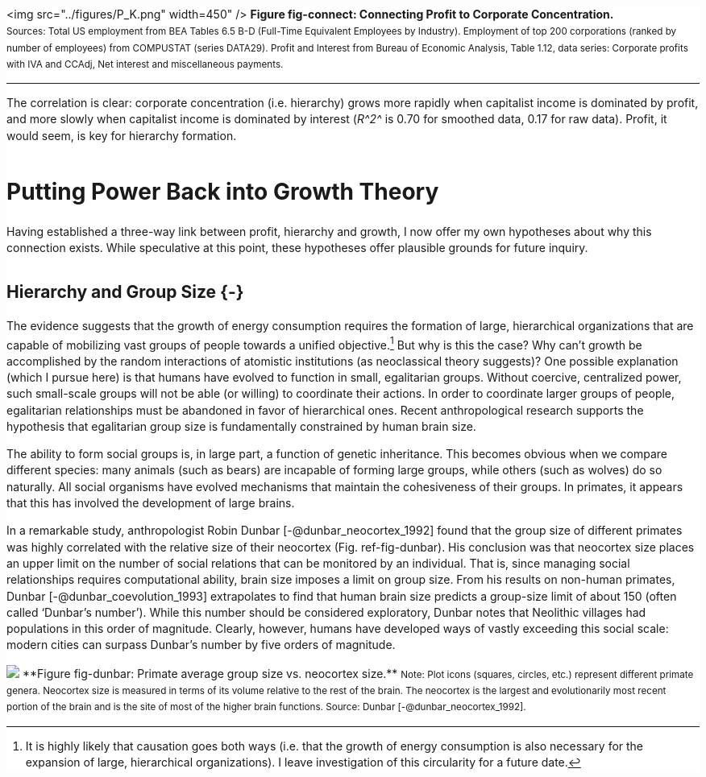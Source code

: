 <img src="../figures/P_K.png" width=450" />
**Figure fig-connect: Connecting Profit to Corporate Concentration.**  
<small>Sources: Total US employment from BEA Tables 6.5 B-D (Full-Time Equivalent Employees by Industry). Employment of top 200 corporations (ranked by number of employees) from COMPUSTAT (series DATA29). Profit and Interest from Bureau of Economic Analysis, Table 1.12, data series: Corporate profits with IVA and CCAdj, Net interest and miscellaneous payments.</small>

<hr  />

The correlation is clear: corporate concentration (i.e. hierarchy) grows more rapidly when capitalist income is dominated by profit, and more slowly when capitalist income is dominated by interest (*R^2^* is 0.70 for smoothed data, 0.17 for raw data). Profit, it would seem, is key for hierarchy formation.

# Putting Power Back into Growth Theory

Having established a three-way link between profit, hierarchy and growth, I now offer my own hypotheses about why this connection exists. While speculative at this point, these hypotheses offer plausible grounds for future inquiry.

## Hierarchy and Group Size {-}

The evidence suggests that the growth of energy consumption requires the formation of large, hierarchical organizations that are capable of mobilizing vast groups of people towards a unified objective.[^16] But why is this the case? Why can’t growth be accomplished by the random interactions of atomistic institutions (as neoclassical theory suggests)? One possible explanation (which I pursue here) is that humans have evolved to function in small, egalitarian groups. Without coercive, centralized power, such small-scale groups will not be able (or willing) to coordinate their actions. In order to coordinate larger groups of people, egalitarian relationships must be abandoned in favor of hierarchical ones. Recent anthropological research supports the hypothesis that egalitarian group size is fundamentally constrained by human brain size.

The ability to form social groups is, in large part, a function of genetic inheritance. This becomes obvious when we compare different species: many animals (such as bears) are incapable of forming large groups, while others (such as wolves) do so naturally. All social organisms have evolved mechanisms that maintain the cohesiveness of their groups. In primates, it appears that this has involved the development of large brains.

In a remarkable study, anthropologist Robin Dunbar [-@dunbar_neocortex_1992] found that the group size of different primates was highly correlated with the relative size of their neocortex (Fig. ref-fig-dunbar). His conclusion was that neocortex size places an upper limit on the number of social relations that can be monitored by an individual. That is, since managing social relationships requires computational ability, brain size imposes a limit on group size. From his results on non-human primates, Dunbar [-@dunbar_coevolution_1993] extrapolates to find that human brain size predicts a group-size limit of about 150 (often called ‘Dunbar’s number’). While this number should be considered exploratory, Dunbar notes that Neolithic villages had populations in this order of magnitude. Clearly, however, humans have developed ways of vastly exceeding this social scale: modern cities can surpass Dunbar’s number by five orders of magnitude.

<img src="../figures/Dunbar.png" width=450 />
**Figure fig-dunbar: Primate average group size vs. neocortex size.**  
<small>Note: Plot icons (squares, circles, etc.) represent different primate genera. Neocortex size is measured in terms of its volume relative to the rest of the brain. The neocortex is the largest and evolutionarily most recent portion of the brain and is the site of most of the higher brain functions. Source: Dunbar [-@dunbar_neocortex_1992].</small>


[^1]: In many ways the ''technical progress'' term is a fudge-factor that adjusts for the empirical inaccuracy  of the Solow-Swan model. Without this term, the Solow-Swan model fails to explain a large portion of historical growth [@ayres_economic_2010].
[^2]: For a small sample of the literature critiquing production functions, see @felipe_aggregation_2003;
[^3]: As used by Wicksteed, Euler's Theorem states that if $Y=f(a,b,c, \ldots)$ is a production function with factors of production $a,b,c, \ldots$ that exhibits constant returns to scale, then $Y= a \frac{\partial Y}{\partial a } + b \frac{\partial Y}{\partial b }+c \frac{\partial Y}{\partial c } + \ldots$. That is, output *Y* is guaranteed to be the sum of  the quantity of each factor times its marginal productivity.
[^4]: This is known as the first fundamental theorem of welfare economics: under conditions of perfect competition, market equilibrium is *Pareto-efficient*. It is impossible to make any one individual better off without making at least one individual worse off.
[^5]: One might protest that the reverse may actually be true --- that each additional unit of production will cost less. While this may be true in reality, as Harold Lydall notes, "neoclassical theory is built on the ... assumption of absence of economies of scale" [@lydall_theory_1971, p. 91].
[^6]: There is no such objective way to decide the 'correctness' of prices [@cochrane_castoriadis_2011]. Appeals to the contrary always imply an *additional* unit used to *explain* prices. For Marxists, this is a commodity's socially-necessary, abstract labor content. For neoclassicists, it reduces to the marginal utility derived from a commodity. In both cases, the argument for a 'correct' price rests upon its correlation with a hidden quantity which (conveniently) cannot ever be measured. A more logically sound way to think about prices is that they are always 'correct', *by definition*.
[^7]: The US Bureau of Economic Analysis (BEA) is aware of this problem. Its response has been to concede that the choice of base year is subjective. However, rather than conclude that this invalidates real GDP  (as I have), the BEA has adopted a new method, called 'chain-weighting', that uses a moving average for all base years [@steindel_chain-weighting:_1995]. While this might seem reasonable, it is similar to measuring your height in both meters and feet and then *averaging* the data to arrive at your 'true' height. The result is meaningless.
[^8]: For an in-depth critique of hedonic quality adjustment and revealed preference theory, see @nitzan_inflation_1992 and @wong_foundations_1978, respectively.
[^9]: Depending on how they are categorized, the basic primary energy forms are: fossil fuel, nuclear, hydro-electric, wind, solar, and biomass.
[^10]: Ayres \& Warr create 5 categories of useful work: Electricity, Heat (low, mid, high), Mechanical Drive, Light, Muscle Work.
[^11]: For empirical evidence linking union membership to labor's share of national income, see @brennan_shrinking_2012.
[^12]: Technically, proprietor income also includes partnerships. Proprietorship is effectively a category for all business activity that is *not* incorporated.
[^13]: The rent category is further complicated by the accepted practice of treating home ownership as a *business* activity. Thus, the Bureau of Economic Analysis calculates an *imputed* rent for all owner-occupied buildings. To whom this rent is actually paid remains unclear.
[^14]: Corporate tax rate is calculated by dividing total before tax profit by total tax collected, using BEA Table 1.12. Income tax rate is from IRS Table 23, U.S. Individual Income Tax: Personal Exemptions.
[^15]: Marx referred to interest-bearing capital as 'usurer's capital' [@marx_capital_1894, Ch. 36].
[^16]: It is highly likely that causation goes both ways (i.e. that the growth of energy consumption is also necessary for  the expansion of large, hierarchical organizations). I leave investigation of this circularity for a future date.
[^17]: @nitzan_capital_2009 trace the term *invest* to feudal power relations:  "The symbolic ceremony of transferring property rights from the lord to the vassal was known as *investiture*" (p. 227). They also note that the first corporations, or 'investment brotherhoods', were known as *commenda*  (p. 250).